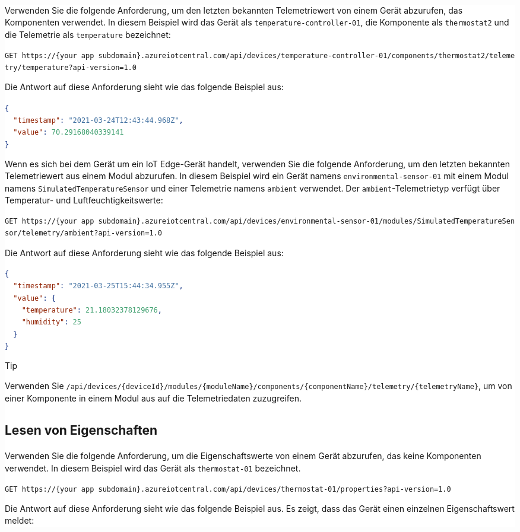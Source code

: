 Verwenden Sie die folgende Anforderung, um den letzten bekannten Telemetriewert von einem Gerät abzurufen, das Komponenten verwendet. In diesem Beispiel wird das Gerät als `temperature-controller-01`, die Komponente als `thermostat2` und die Telemetrie als `temperature` bezeichnet:

```http
GET https://{your app subdomain}.azureiotcentral.com/api/devices/temperature-controller-01/components/thermostat2/telemetry/temperature?api-version=1.0
```

Die Antwort auf diese Anforderung sieht wie das folgende Beispiel aus:

```json
{
  "timestamp": "2021-03-24T12:43:44.968Z",
  "value": 70.29168040339141
}
```

Wenn es sich bei dem Gerät um ein IoT Edge-Gerät handelt, verwenden Sie die folgende Anforderung, um den letzten bekannten Telemetriewert aus einem Modul abzurufen. In diesem Beispiel wird ein Gerät namens `environmental-sensor-01` mit einem Modul namens `SimulatedTemperatureSensor` und einer Telemetrie namens `ambient` verwendet. Der `ambient`-Telemetrietyp verfügt über Temperatur- und Luftfeuchtigkeitswerte:

```http
GET https://{your app subdomain}.azureiotcentral.com/api/devices/environmental-sensor-01/modules/SimulatedTemperatureSensor/telemetry/ambient?api-version=1.0
```

Die Antwort auf diese Anforderung sieht wie das folgende Beispiel aus:

```json
{
  "timestamp": "2021-03-25T15:44:34.955Z",
  "value": {
    "temperature": 21.18032378129676,
    "humidity": 25
  }
}
```

> [!TIP]
> Verwenden Sie `/api/devices/{deviceId}/modules/{moduleName}/components/{componentName}/telemetry/{telemetryName}`, um von einer Komponente in einem Modul aus auf die Telemetriedaten zuzugreifen.

## <a name="read-properties"></a>Lesen von Eigenschaften

Verwenden Sie die folgende Anforderung, um die Eigenschaftswerte von einem Gerät abzurufen, das keine Komponenten verwendet. In diesem Beispiel wird das Gerät als `thermostat-01` bezeichnet.

```http
GET https://{your app subdomain}.azureiotcentral.com/api/devices/thermostat-01/properties?api-version=1.0
```

Die Antwort auf diese Anforderung sieht wie das folgende Beispiel aus. Es zeigt, dass das Gerät einen einzelnen Eigenschaftswert meldet:
